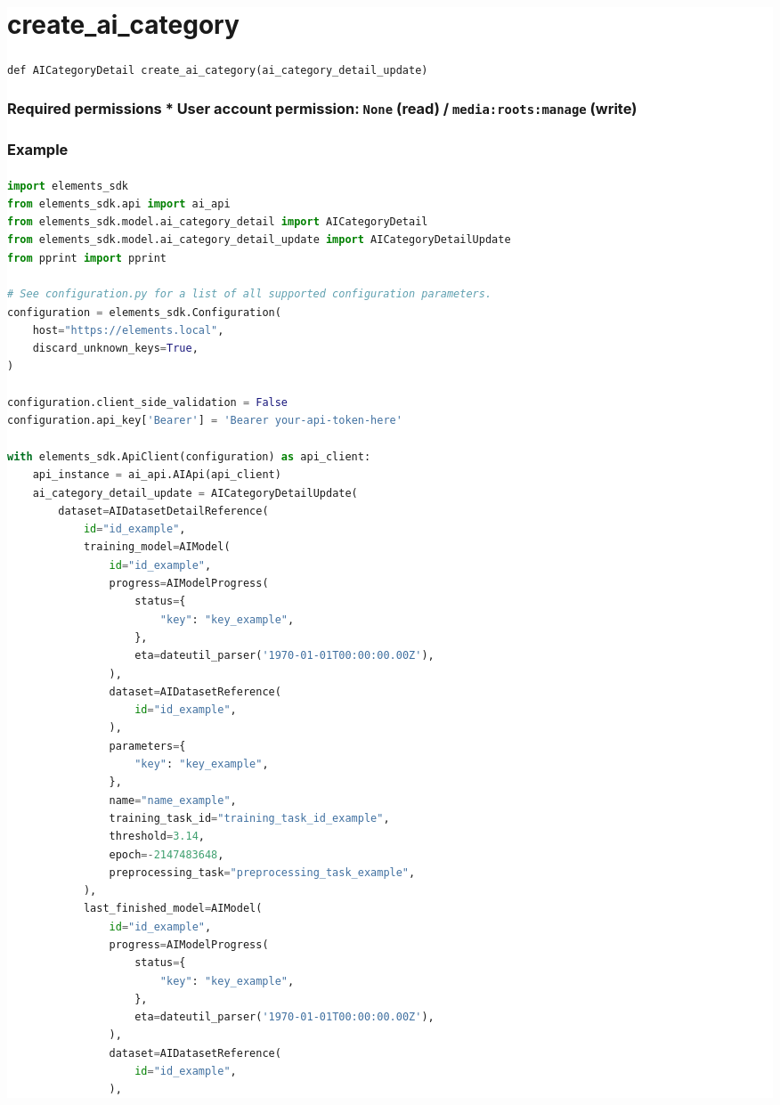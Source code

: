 # **create_ai_category**
    def AICategoryDetail create_ai_category(ai_category_detail_update)



### Required permissions    * User account permission: `None` (read) / `media:roots:manage` (write) 

### Example


```python
import elements_sdk
from elements_sdk.api import ai_api
from elements_sdk.model.ai_category_detail import AICategoryDetail
from elements_sdk.model.ai_category_detail_update import AICategoryDetailUpdate
from pprint import pprint

# See configuration.py for a list of all supported configuration parameters.
configuration = elements_sdk.Configuration(
    host="https://elements.local",
    discard_unknown_keys=True,
)

configuration.client_side_validation = False
configuration.api_key['Bearer'] = 'Bearer your-api-token-here'

with elements_sdk.ApiClient(configuration) as api_client:
    api_instance = ai_api.AIApi(api_client)
    ai_category_detail_update = AICategoryDetailUpdate(
        dataset=AIDatasetDetailReference(
            id="id_example",
            training_model=AIModel(
                id="id_example",
                progress=AIModelProgress(
                    status={
                        "key": "key_example",
                    },
                    eta=dateutil_parser('1970-01-01T00:00:00.00Z'),
                ),
                dataset=AIDatasetReference(
                    id="id_example",
                ),
                parameters={
                    "key": "key_example",
                },
                name="name_example",
                training_task_id="training_task_id_example",
                threshold=3.14,
                epoch=-2147483648,
                preprocessing_task="preprocessing_task_example",
            ),
            last_finished_model=AIModel(
                id="id_example",
                progress=AIModelProgress(
                    status={
                        "key": "key_example",
                    },
                    eta=dateutil_parser('1970-01-01T00:00:00.00Z'),
                ),
                dataset=AIDatasetReference(
                    id="id_example",
                ),
```
